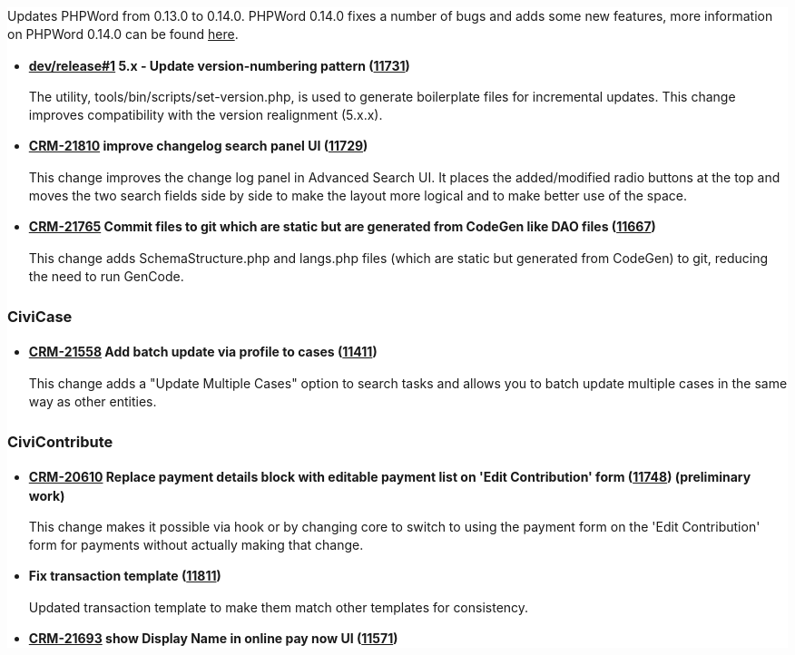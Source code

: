    Updates PHPWord from 0.13.0 to 0.14.0. PHPWord 0.14.0 fixes a number of bugs
   and adds some new features, more information on PHPWord 0.14.0 can be found
   [here](https://github.com/PHPOffice/PHPWord/releases/tag/0.14.0).

- **[dev/release#1](https://lab.civicrm.org/dev/release/issues/1) 5.x - Update
  version-numbering pattern
  ([11731](https://github.com/civicrm/civicrm-core/pull/11731))**

  The utility, tools/bin/scripts/set-version.php, is used to generate
  boilerplate files for incremental updates. This change improves compatibility
  with the version realignment (5.x.x).

- **[CRM-21810](https://issues.civicrm.org/jira/browse/CRM-21810) improve
  changelog search panel UI
  ([11729](https://github.com/civicrm/civicrm-core/pull/11729))**

  This change improves the change log panel in Advanced Search UI. It places the
  added/modified radio buttons at the top and moves the two search fields side by
  side to make the layout more logical and to make better use of the space.

- **[CRM-21765](https://issues.civicrm.org/jira/browse/CRM-21765) Commit files
  to git which are static but are generated from CodeGen like DAO files
  ([11667](https://github.com/civicrm/civicrm-core/pull/11667))**

  This change adds SchemaStructure.php and langs.php files (which are static but
  generated from CodeGen) to git, reducing the need to run GenCode.

### CiviCase

- **[CRM-21558](https://issues.civicrm.org/jira/browse/CRM-21558) Add batch
  update via profile to cases
  ([11411](https://github.com/civicrm/civicrm-core/pull/11411))**

  This change adds a "Update Multiple Cases" option to search tasks and allows
  you to batch update multiple cases in the same way as other entities.

### CiviContribute

- **[CRM-20610](https://issues.civicrm.org/jira/browse/CRM-20610) Replace
  payment details block with editable payment list on 'Edit Contribution' form
  ([11748](https://github.com/civicrm/civicrm-core/pull/11748)) (preliminary
  work)**

  This change makes it possible via hook or by changing core to switch to using
  the payment form on the 'Edit Contribution' form for payments without actually
  making that change.

- **Fix transaction template
  ([11811](https://github.com/civicrm/civicrm-core/pull/11811))**

  Updated transaction template to make them match other templates for
  consistency.

- **[CRM-21693](https://issues.civicrm.org/jira/browse/CRM-21693) show Display
  Name in online pay now UI
  ([11571](https://github.com/civicrm/civicrm-core/pull/11571))**
